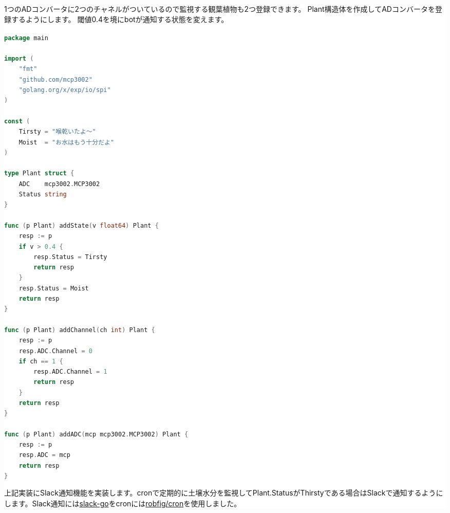 1つのADコンバータに2つのチャネルがついているので監視する観葉植物も2つ登録できます。
Plant構造体を作成してADコンバータを登録するようにします。
閾値0.4を境にbotが通知する状態を変えます。

```go main.go
package main

import (
	"fmt"
	"github.com/mcp3002"
	"golang.org/x/exp/io/spi"
)

const (
	Tirsty = "喉乾いたよ〜"
	Moist  = "お水はもう十分だよ"
)

type Plant struct {
	ADC    mcp3002.MCP3002
	Status string
}

func (p Plant) addState(v float64) Plant {
	resp := p
	if v > 0.4 {
		resp.Status = Tirsty
		return resp
	}
	resp.Status = Moist
	return resp
}

func (p Plant) addChannel(ch int) Plant {
	resp := p
	resp.ADC.Channel = 0
	if ch == 1 {
		resp.ADC.Channel = 1
		return resp
	}
	return resp
}

func (p Plant) addADC(mcp mcp3002.MCP3002) Plant {
	resp := p
	resp.ADC = mcp
	return resp
}
```

上記実装にSlack通知機能を実装します。cronで定期的に土壌水分を監視してPlant.StatusがThirstyである場合はSlackで通知するようにします。Slack通知には[slack-go](https://github.com/slack-go/slack)をcronには[robfig/cron](https://github.com/robfig/cron)を使用しました。

